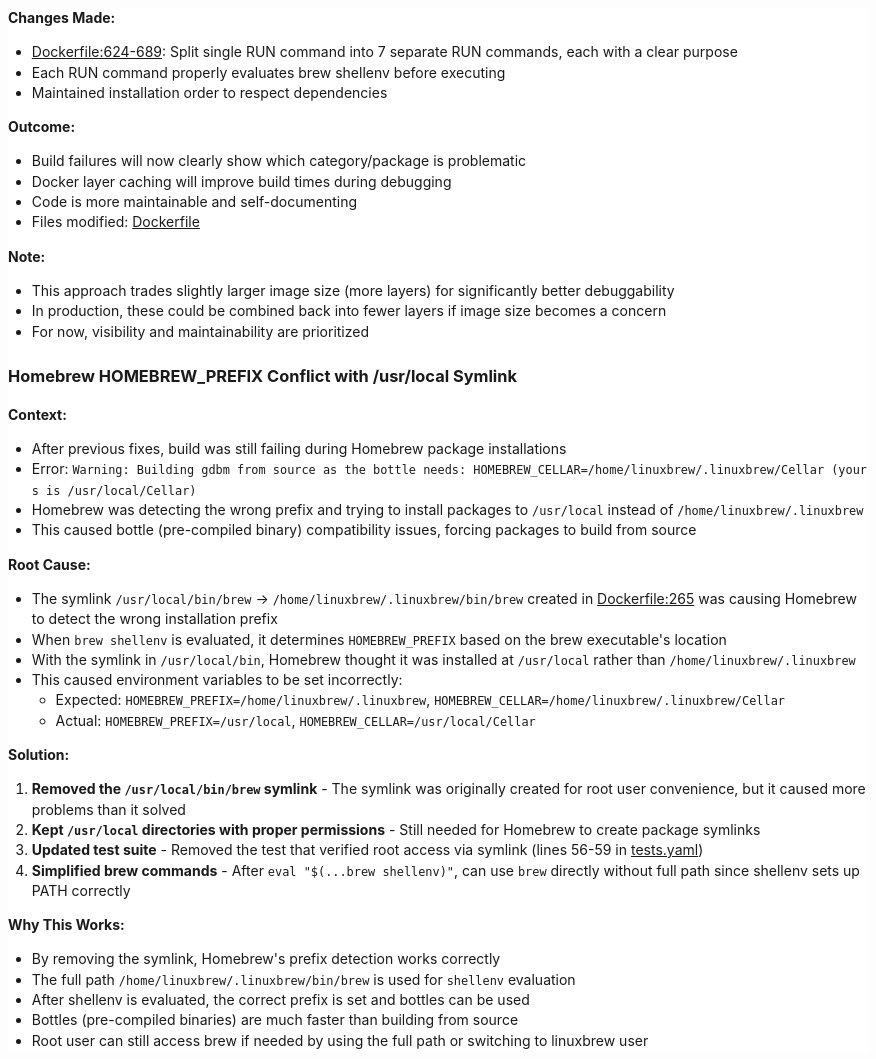 **Changes Made:**
- [Dockerfile:624-689](Dockerfile#L624-L689): Split single RUN command into 7 separate RUN commands, each with a clear purpose
- Each RUN command properly evaluates brew shellenv before executing
- Maintained installation order to respect dependencies

**Outcome:**
- Build failures will now clearly show which category/package is problematic
- Docker layer caching will improve build times during debugging
- Code is more maintainable and self-documenting
- Files modified: [Dockerfile](Dockerfile)

**Note:**
- This approach trades slightly larger image size (more layers) for significantly better debuggability
- In production, these could be combined back into fewer layers if image size becomes a concern
- For now, visibility and maintainability are prioritized

### Homebrew HOMEBREW_PREFIX Conflict with /usr/local Symlink

**Context:**
- After previous fixes, build was still failing during Homebrew package installations
- Error: `Warning: Building gdbm from source as the bottle needs: HOMEBREW_CELLAR=/home/linuxbrew/.linuxbrew/Cellar (yours is /usr/local/Cellar)`
- Homebrew was detecting the wrong prefix and trying to install packages to `/usr/local` instead of `/home/linuxbrew/.linuxbrew`
- This caused bottle (pre-compiled binary) compatibility issues, forcing packages to build from source

**Root Cause:**
- The symlink `/usr/local/bin/brew` → `/home/linuxbrew/.linuxbrew/bin/brew` created in [Dockerfile:265](Dockerfile#L265) was causing Homebrew to detect the wrong installation prefix
- When `brew shellenv` is evaluated, it determines `HOMEBREW_PREFIX` based on the brew executable's location
- With the symlink in `/usr/local/bin`, Homebrew thought it was installed at `/usr/local` rather than `/home/linuxbrew/.linuxbrew`
- This caused environment variables to be set incorrectly:
  - Expected: `HOMEBREW_PREFIX=/home/linuxbrew/.linuxbrew`, `HOMEBREW_CELLAR=/home/linuxbrew/.linuxbrew/Cellar`
  - Actual: `HOMEBREW_PREFIX=/usr/local`, `HOMEBREW_CELLAR=/usr/local/Cellar`

**Solution:**
1. **Removed the `/usr/local/bin/brew` symlink** - The symlink was originally created for root user convenience, but it caused more problems than it solved
2. **Kept `/usr/local` directories with proper permissions** - Still needed for Homebrew to create package symlinks
3. **Updated test suite** - Removed the test that verified root access via symlink (lines 56-59 in [tests.yaml](tests.yaml))
4. **Simplified brew commands** - After `eval "$(...brew shellenv)"`, can use `brew` directly without full path since shellenv sets up PATH correctly

**Why This Works:**
- By removing the symlink, Homebrew's prefix detection works correctly
- The full path `/home/linuxbrew/.linuxbrew/bin/brew` is used for `shellenv` evaluation
- After shellenv is evaluated, the correct prefix is set and bottles can be used
- Bottles (pre-compiled binaries) are much faster than building from source
- Root user can still access brew if needed by using the full path or switching to linuxbrew user
